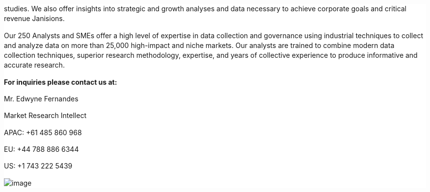 studies.&nbsp;</span>We also offer insights into strategic and growth analyses and data necessary to achieve corporate goals and critical revenue Janisions.</p><p><span class="">Our 250 Analysts and SMEs offer a high level of expertise in data collection and governance using industrial techniques to collect and analyze data on more than 25,000 high-impact and niche markets. Our analysts are trained to combine modern data collection techniques, superior research methodology, expertise, and years of collective experience to produce informative and accurate research.</span></p><p><strong>For inquiries please contact us at:</strong></p><p>Mr. Edwyne Fernandes</p><p>Market Research Intellect</p><p>APAC: +61 485 860 968</p><p>EU: +44 788 886 6344</p><p>US: +1 743 222 5439</p>
![image](https://github.com/user-attachments/assets/e78be01e-a0af-45b0-9168-3ae0bb33ccc5)
